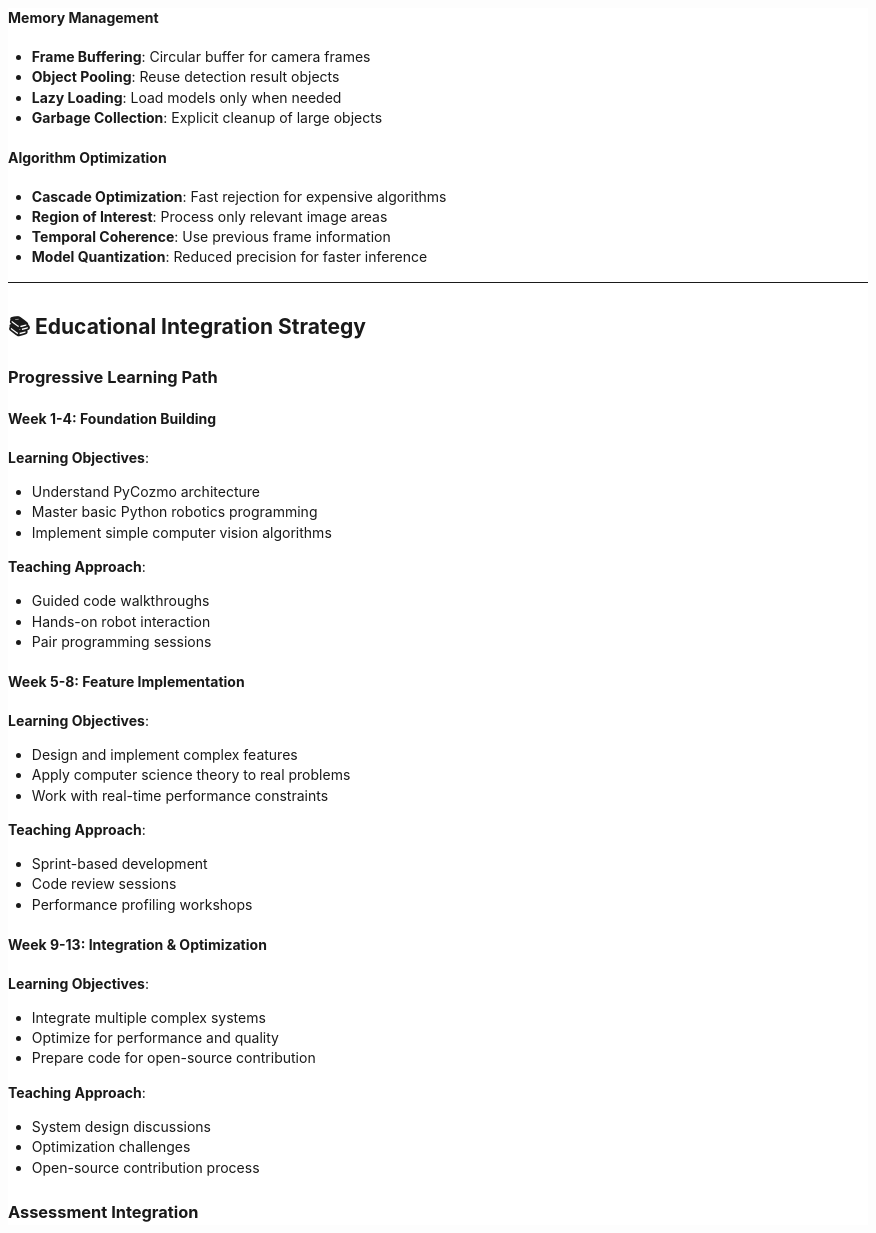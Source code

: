 #### Memory Management
- **Frame Buffering**: Circular buffer for camera frames
- **Object Pooling**: Reuse detection result objects
- **Lazy Loading**: Load models only when needed
- **Garbage Collection**: Explicit cleanup of large objects

#### Algorithm Optimization
- **Cascade Optimization**: Fast rejection for expensive algorithms
- **Region of Interest**: Process only relevant image areas
- **Temporal Coherence**: Use previous frame information
- **Model Quantization**: Reduced precision for faster inference

---

## 📚 Educational Integration Strategy

### Progressive Learning Path

#### Week 1-4: Foundation Building
**Learning Objectives**:
- Understand PyCozmo architecture
- Master basic Python robotics programming
- Implement simple computer vision algorithms

**Teaching Approach**:
- Guided code walkthroughs
- Hands-on robot interaction
- Pair programming sessions

#### Week 5-8: Feature Implementation
**Learning Objectives**:
- Design and implement complex features
- Apply computer science theory to real problems
- Work with real-time performance constraints

**Teaching Approach**:
- Sprint-based development
- Code review sessions
- Performance profiling workshops

#### Week 9-13: Integration & Optimization
**Learning Objectives**:
- Integrate multiple complex systems
- Optimize for performance and quality
- Prepare code for open-source contribution

**Teaching Approach**:
- System design discussions
- Optimization challenges
- Open-source contribution process

### Assessment Integration
